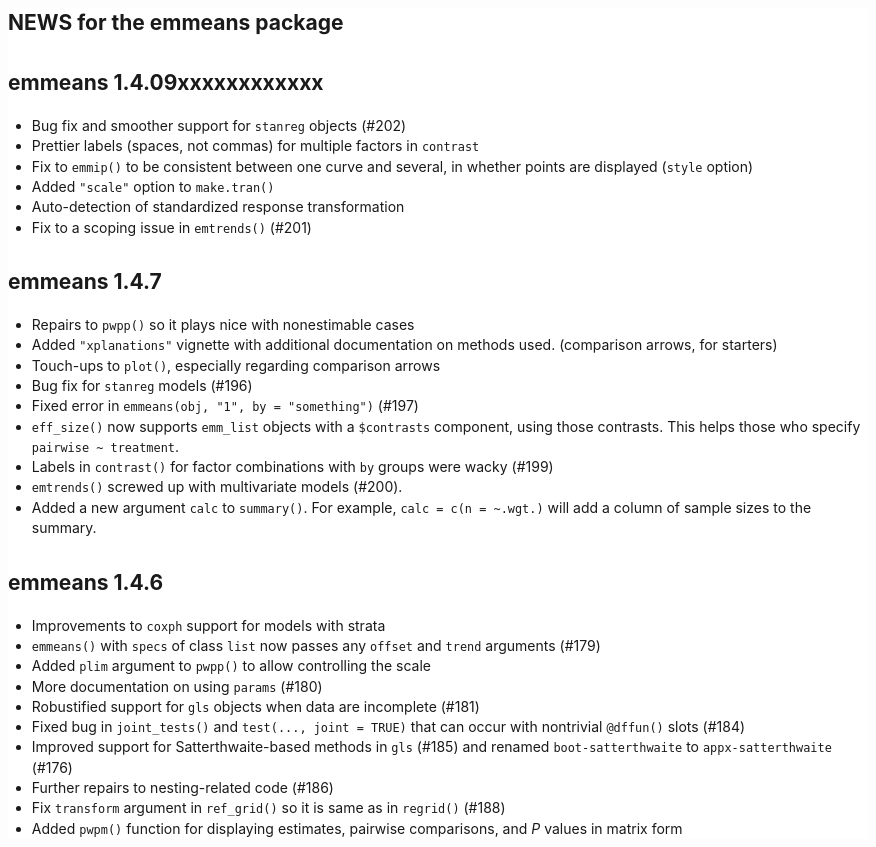 ## NEWS for the emmeans package

emmeans 1.4.09xxxxxxxxxxxx
-------------

  * Bug fix and smoother support for `stanreg` objects (#202)
  * Prettier labels (spaces, not commas) for multiple factors in `contrast`
  * Fix to `emmip()` to be consistent between one curve and several, 
    in whether points are displayed (`style` option)
  * Added `"scale"` option to `make.tran()`
  * Auto-detection of standardized response transformation
  * Fix to a scoping issue in `emtrends()` (#201)
  

emmeans 1.4.7
-------------

  * Repairs to `pwpp()` so it plays nice with nonestimable cases
  * Added `"xplanations"` vignette with additional documentation on
    methods used. (comparison arrows, for starters)
  * Touch-ups to `plot()`, especially regarding comparison arrows
  * Bug fix for `stanreg` models (#196)
  * Fixed error in `emmeans(obj, "1", by = "something")` (#197)
  * `eff_size()` now supports `emm_list` objects with a `$contrasts`
    component, using those contrasts. This helps those who
    specify `pairwise ~ treatment`.
  * Labels in `contrast()` for factor combinations with `by` groups 
    were wacky (#199)
  * `emtrends()` screwed up with multivariate models (#200).
  * Added a new argument `calc` to `summary()`. For example,
    `calc = c(n = ~.wgt.)` will add a column of sample sizes to
    the summary.
  

emmeans 1.4.6
-------------

  * Improvements to `coxph` support for models with strata
  * `emmeans()` with `specs` of class `list` now passes any `offset` 
    and `trend` arguments (#179)
  * Added `plim` argument to `pwpp()` to allow controlling the scale
  * More documentation on using `params` (#180)
  * Robustified support for `gls` objects when data are incomplete (#181)
  * Fixed bug in `joint_tests()` and `test(..., joint = TRUE)` that
    can occur with nontrivial `@dffun()` slots (#184)
  * Improved support for Satterthwaite-based methods in `gls` (#185)
    and renamed `boot-satterthwaite` to `appx-satterthwaite` (#176)
  * Further repairs to nesting-related code (#186)
  * Fix `transform` argument in `ref_grid()` so it is same as 
    in `regrid()` (#188)
  * Added `pwpm()` function for displaying estimates, pairwise 
    comparisons, and *P* values in matrix form
    